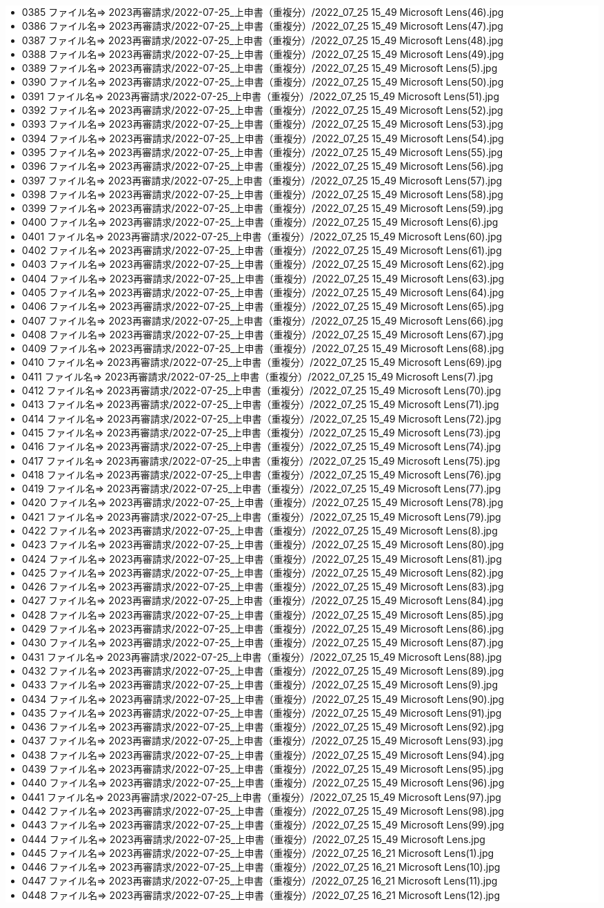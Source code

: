 - 0385 ファイル名=> 2023再審請求/2022-07-25_上申書（重複分）/2022_07_25 15_49 Microsoft Lens(46).jpg
- 0386 ファイル名=> 2023再審請求/2022-07-25_上申書（重複分）/2022_07_25 15_49 Microsoft Lens(47).jpg
- 0387 ファイル名=> 2023再審請求/2022-07-25_上申書（重複分）/2022_07_25 15_49 Microsoft Lens(48).jpg
- 0388 ファイル名=> 2023再審請求/2022-07-25_上申書（重複分）/2022_07_25 15_49 Microsoft Lens(49).jpg
- 0389 ファイル名=> 2023再審請求/2022-07-25_上申書（重複分）/2022_07_25 15_49 Microsoft Lens(5).jpg
- 0390 ファイル名=> 2023再審請求/2022-07-25_上申書（重複分）/2022_07_25 15_49 Microsoft Lens(50).jpg
- 0391 ファイル名=> 2023再審請求/2022-07-25_上申書（重複分）/2022_07_25 15_49 Microsoft Lens(51).jpg
- 0392 ファイル名=> 2023再審請求/2022-07-25_上申書（重複分）/2022_07_25 15_49 Microsoft Lens(52).jpg
- 0393 ファイル名=> 2023再審請求/2022-07-25_上申書（重複分）/2022_07_25 15_49 Microsoft Lens(53).jpg
- 0394 ファイル名=> 2023再審請求/2022-07-25_上申書（重複分）/2022_07_25 15_49 Microsoft Lens(54).jpg
- 0395 ファイル名=> 2023再審請求/2022-07-25_上申書（重複分）/2022_07_25 15_49 Microsoft Lens(55).jpg
- 0396 ファイル名=> 2023再審請求/2022-07-25_上申書（重複分）/2022_07_25 15_49 Microsoft Lens(56).jpg
- 0397 ファイル名=> 2023再審請求/2022-07-25_上申書（重複分）/2022_07_25 15_49 Microsoft Lens(57).jpg
- 0398 ファイル名=> 2023再審請求/2022-07-25_上申書（重複分）/2022_07_25 15_49 Microsoft Lens(58).jpg
- 0399 ファイル名=> 2023再審請求/2022-07-25_上申書（重複分）/2022_07_25 15_49 Microsoft Lens(59).jpg
- 0400 ファイル名=> 2023再審請求/2022-07-25_上申書（重複分）/2022_07_25 15_49 Microsoft Lens(6).jpg
- 0401 ファイル名=> 2023再審請求/2022-07-25_上申書（重複分）/2022_07_25 15_49 Microsoft Lens(60).jpg
- 0402 ファイル名=> 2023再審請求/2022-07-25_上申書（重複分）/2022_07_25 15_49 Microsoft Lens(61).jpg
- 0403 ファイル名=> 2023再審請求/2022-07-25_上申書（重複分）/2022_07_25 15_49 Microsoft Lens(62).jpg
- 0404 ファイル名=> 2023再審請求/2022-07-25_上申書（重複分）/2022_07_25 15_49 Microsoft Lens(63).jpg
- 0405 ファイル名=> 2023再審請求/2022-07-25_上申書（重複分）/2022_07_25 15_49 Microsoft Lens(64).jpg
- 0406 ファイル名=> 2023再審請求/2022-07-25_上申書（重複分）/2022_07_25 15_49 Microsoft Lens(65).jpg
- 0407 ファイル名=> 2023再審請求/2022-07-25_上申書（重複分）/2022_07_25 15_49 Microsoft Lens(66).jpg
- 0408 ファイル名=> 2023再審請求/2022-07-25_上申書（重複分）/2022_07_25 15_49 Microsoft Lens(67).jpg
- 0409 ファイル名=> 2023再審請求/2022-07-25_上申書（重複分）/2022_07_25 15_49 Microsoft Lens(68).jpg
- 0410 ファイル名=> 2023再審請求/2022-07-25_上申書（重複分）/2022_07_25 15_49 Microsoft Lens(69).jpg
- 0411 ファイル名=> 2023再審請求/2022-07-25_上申書（重複分）/2022_07_25 15_49 Microsoft Lens(7).jpg
- 0412 ファイル名=> 2023再審請求/2022-07-25_上申書（重複分）/2022_07_25 15_49 Microsoft Lens(70).jpg
- 0413 ファイル名=> 2023再審請求/2022-07-25_上申書（重複分）/2022_07_25 15_49 Microsoft Lens(71).jpg
- 0414 ファイル名=> 2023再審請求/2022-07-25_上申書（重複分）/2022_07_25 15_49 Microsoft Lens(72).jpg
- 0415 ファイル名=> 2023再審請求/2022-07-25_上申書（重複分）/2022_07_25 15_49 Microsoft Lens(73).jpg
- 0416 ファイル名=> 2023再審請求/2022-07-25_上申書（重複分）/2022_07_25 15_49 Microsoft Lens(74).jpg
- 0417 ファイル名=> 2023再審請求/2022-07-25_上申書（重複分）/2022_07_25 15_49 Microsoft Lens(75).jpg
- 0418 ファイル名=> 2023再審請求/2022-07-25_上申書（重複分）/2022_07_25 15_49 Microsoft Lens(76).jpg
- 0419 ファイル名=> 2023再審請求/2022-07-25_上申書（重複分）/2022_07_25 15_49 Microsoft Lens(77).jpg
- 0420 ファイル名=> 2023再審請求/2022-07-25_上申書（重複分）/2022_07_25 15_49 Microsoft Lens(78).jpg
- 0421 ファイル名=> 2023再審請求/2022-07-25_上申書（重複分）/2022_07_25 15_49 Microsoft Lens(79).jpg
- 0422 ファイル名=> 2023再審請求/2022-07-25_上申書（重複分）/2022_07_25 15_49 Microsoft Lens(8).jpg
- 0423 ファイル名=> 2023再審請求/2022-07-25_上申書（重複分）/2022_07_25 15_49 Microsoft Lens(80).jpg
- 0424 ファイル名=> 2023再審請求/2022-07-25_上申書（重複分）/2022_07_25 15_49 Microsoft Lens(81).jpg
- 0425 ファイル名=> 2023再審請求/2022-07-25_上申書（重複分）/2022_07_25 15_49 Microsoft Lens(82).jpg
- 0426 ファイル名=> 2023再審請求/2022-07-25_上申書（重複分）/2022_07_25 15_49 Microsoft Lens(83).jpg
- 0427 ファイル名=> 2023再審請求/2022-07-25_上申書（重複分）/2022_07_25 15_49 Microsoft Lens(84).jpg
- 0428 ファイル名=> 2023再審請求/2022-07-25_上申書（重複分）/2022_07_25 15_49 Microsoft Lens(85).jpg
- 0429 ファイル名=> 2023再審請求/2022-07-25_上申書（重複分）/2022_07_25 15_49 Microsoft Lens(86).jpg
- 0430 ファイル名=> 2023再審請求/2022-07-25_上申書（重複分）/2022_07_25 15_49 Microsoft Lens(87).jpg
- 0431 ファイル名=> 2023再審請求/2022-07-25_上申書（重複分）/2022_07_25 15_49 Microsoft Lens(88).jpg
- 0432 ファイル名=> 2023再審請求/2022-07-25_上申書（重複分）/2022_07_25 15_49 Microsoft Lens(89).jpg
- 0433 ファイル名=> 2023再審請求/2022-07-25_上申書（重複分）/2022_07_25 15_49 Microsoft Lens(9).jpg
- 0434 ファイル名=> 2023再審請求/2022-07-25_上申書（重複分）/2022_07_25 15_49 Microsoft Lens(90).jpg
- 0435 ファイル名=> 2023再審請求/2022-07-25_上申書（重複分）/2022_07_25 15_49 Microsoft Lens(91).jpg
- 0436 ファイル名=> 2023再審請求/2022-07-25_上申書（重複分）/2022_07_25 15_49 Microsoft Lens(92).jpg
- 0437 ファイル名=> 2023再審請求/2022-07-25_上申書（重複分）/2022_07_25 15_49 Microsoft Lens(93).jpg
- 0438 ファイル名=> 2023再審請求/2022-07-25_上申書（重複分）/2022_07_25 15_49 Microsoft Lens(94).jpg
- 0439 ファイル名=> 2023再審請求/2022-07-25_上申書（重複分）/2022_07_25 15_49 Microsoft Lens(95).jpg
- 0440 ファイル名=> 2023再審請求/2022-07-25_上申書（重複分）/2022_07_25 15_49 Microsoft Lens(96).jpg
- 0441 ファイル名=> 2023再審請求/2022-07-25_上申書（重複分）/2022_07_25 15_49 Microsoft Lens(97).jpg
- 0442 ファイル名=> 2023再審請求/2022-07-25_上申書（重複分）/2022_07_25 15_49 Microsoft Lens(98).jpg
- 0443 ファイル名=> 2023再審請求/2022-07-25_上申書（重複分）/2022_07_25 15_49 Microsoft Lens(99).jpg
- 0444 ファイル名=> 2023再審請求/2022-07-25_上申書（重複分）/2022_07_25 15_49 Microsoft Lens.jpg
- 0445 ファイル名=> 2023再審請求/2022-07-25_上申書（重複分）/2022_07_25 16_21 Microsoft Lens(1).jpg
- 0446 ファイル名=> 2023再審請求/2022-07-25_上申書（重複分）/2022_07_25 16_21 Microsoft Lens(10).jpg
- 0447 ファイル名=> 2023再審請求/2022-07-25_上申書（重複分）/2022_07_25 16_21 Microsoft Lens(11).jpg
- 0448 ファイル名=> 2023再審請求/2022-07-25_上申書（重複分）/2022_07_25 16_21 Microsoft Lens(12).jpg